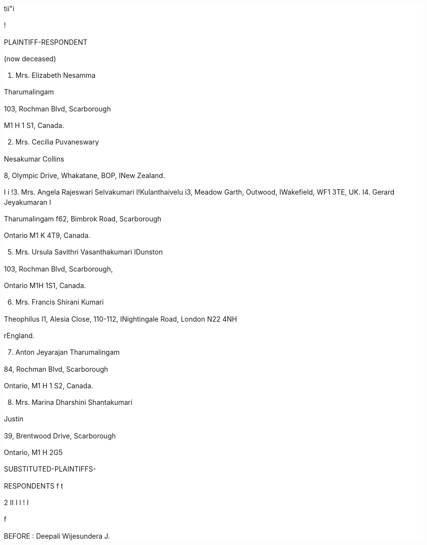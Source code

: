 tii"i

!

PLAINTIFF-RESPONDENT

(now deceased)

1. Mrs. Elizabeth Nesamma

Tharumalingam

103, Rochman Blvd, Scarborough

M1 H 1 S1, Canada.

2. Mrs. Cecilia Puvaneswary

Nesakumar Collins

8, Olympic Drive, Whakatane, BOP, INew Zealand.

I i !3. Mrs. Angela Rajeswari Selvakumari I!Kulanthaivelu i3, Meadow Garth, Outwood, IWakefield, WF1 3TE, UK. I4. Gerard Jeyakumaran I

Tharumalingam f62, Bimbrok Road, Scarborough

Ontario M1 K 4T9, Canada.

5. Mrs. Ursula Savithri Vasanthakumari IDunston

103, Rochman Blvd, Scarborough,

Ontario M1H 1S1, Canada.

6. Mrs. Francis Shirani Kumari

Theophilus I1, Alesia Close, 110-112, INightingale Road, London N22 4NH

rEngland.

7. Anton Jeyarajan Tharumalingam

84, Rochman Blvd, Scarborough

Ontario, M1 H 1 S2, Canada.

8. Mrs. Marina Dharshini Shantakumari

Justin

39, Brentwood Drive, Scarborough

Ontario, M1 H 2G5

SUBSTITUTED-PLAINTIFFS-

RESPONDENTS f t

2 II I l ! I

f

BEFORE : Deepali Wijesundera J.
